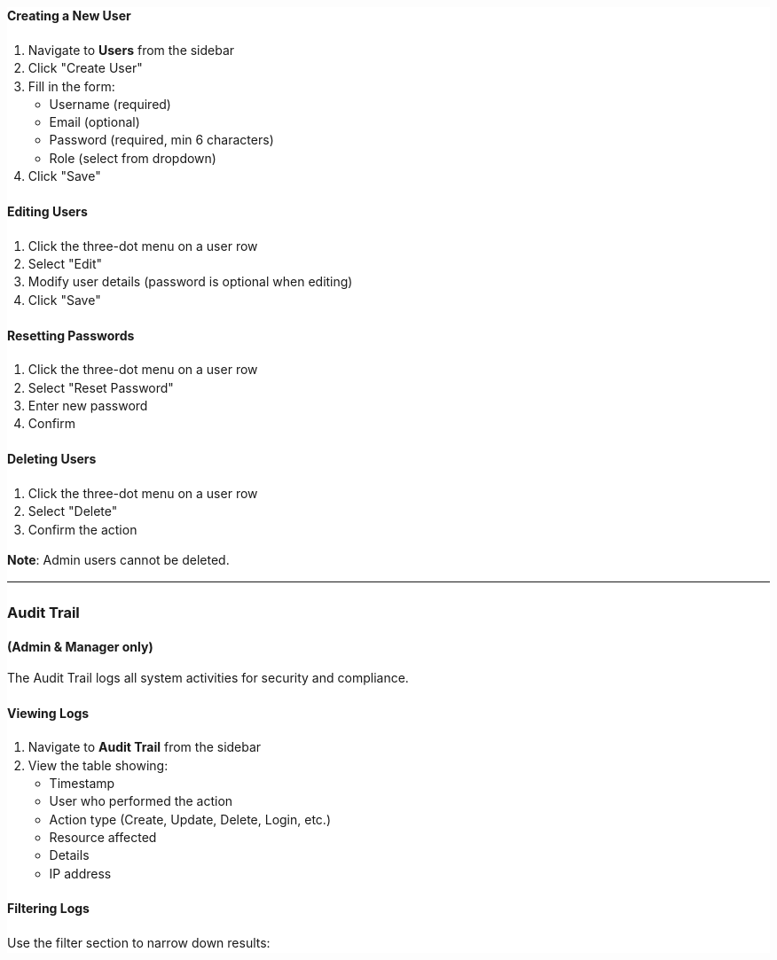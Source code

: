 #### Creating a New User

1. Navigate to **Users** from the sidebar
2. Click "Create User"
3. Fill in the form:
   - Username (required)
   - Email (optional)
   - Password (required, min 6 characters)
   - Role (select from dropdown)
4. Click "Save"

#### Editing Users

1. Click the three-dot menu on a user row
2. Select "Edit"
3. Modify user details (password is optional when editing)
4. Click "Save"

#### Resetting Passwords

1. Click the three-dot menu on a user row
2. Select "Reset Password"
3. Enter new password
4. Confirm

#### Deleting Users

1. Click the three-dot menu on a user row
2. Select "Delete"
3. Confirm the action

**Note**: Admin users cannot be deleted.

---

### Audit Trail

**(Admin & Manager only)**

The Audit Trail logs all system activities for security and compliance.

#### Viewing Logs

1. Navigate to **Audit Trail** from the sidebar
2. View the table showing:
   - Timestamp
   - User who performed the action
   - Action type (Create, Update, Delete, Login, etc.)
   - Resource affected
   - Details
   - IP address

#### Filtering Logs

Use the filter section to narrow down results:
